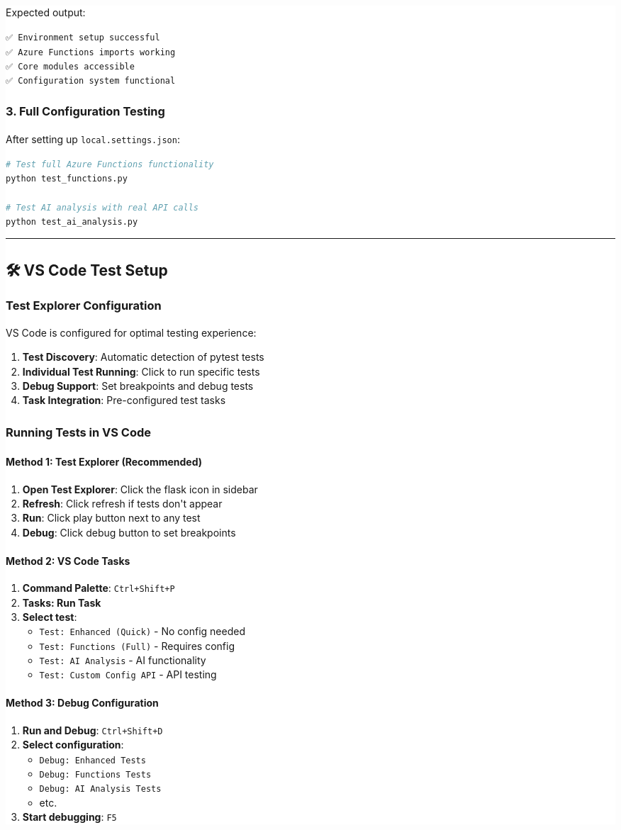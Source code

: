 Expected output:
```
✅ Environment setup successful
✅ Azure Functions imports working
✅ Core modules accessible
✅ Configuration system functional
```

### 3. Full Configuration Testing

After setting up `local.settings.json`:

```bash
# Test full Azure Functions functionality
python test_functions.py

# Test AI analysis with real API calls
python test_ai_analysis.py
```

---

## 🛠️ VS Code Test Setup

### Test Explorer Configuration

VS Code is configured for optimal testing experience:

1. **Test Discovery**: Automatic detection of pytest tests
2. **Individual Test Running**: Click to run specific tests
3. **Debug Support**: Set breakpoints and debug tests
4. **Task Integration**: Pre-configured test tasks

### Running Tests in VS Code

#### Method 1: Test Explorer (Recommended)
1. **Open Test Explorer**: Click the flask icon in sidebar
2. **Refresh**: Click refresh if tests don't appear
3. **Run**: Click play button next to any test
4. **Debug**: Click debug button to set breakpoints

#### Method 2: VS Code Tasks
1. **Command Palette**: `Ctrl+Shift+P`
2. **Tasks: Run Task**
3. **Select test**:
   - `Test: Enhanced (Quick)` - No config needed
   - `Test: Functions (Full)` - Requires config
   - `Test: AI Analysis` - AI functionality
   - `Test: Custom Config API` - API testing

#### Method 3: Debug Configuration
1. **Run and Debug**: `Ctrl+Shift+D`
2. **Select configuration**:
   - `Debug: Enhanced Tests`
   - `Debug: Functions Tests`
   - `Debug: AI Analysis Tests`
   - etc.
3. **Start debugging**: `F5`
